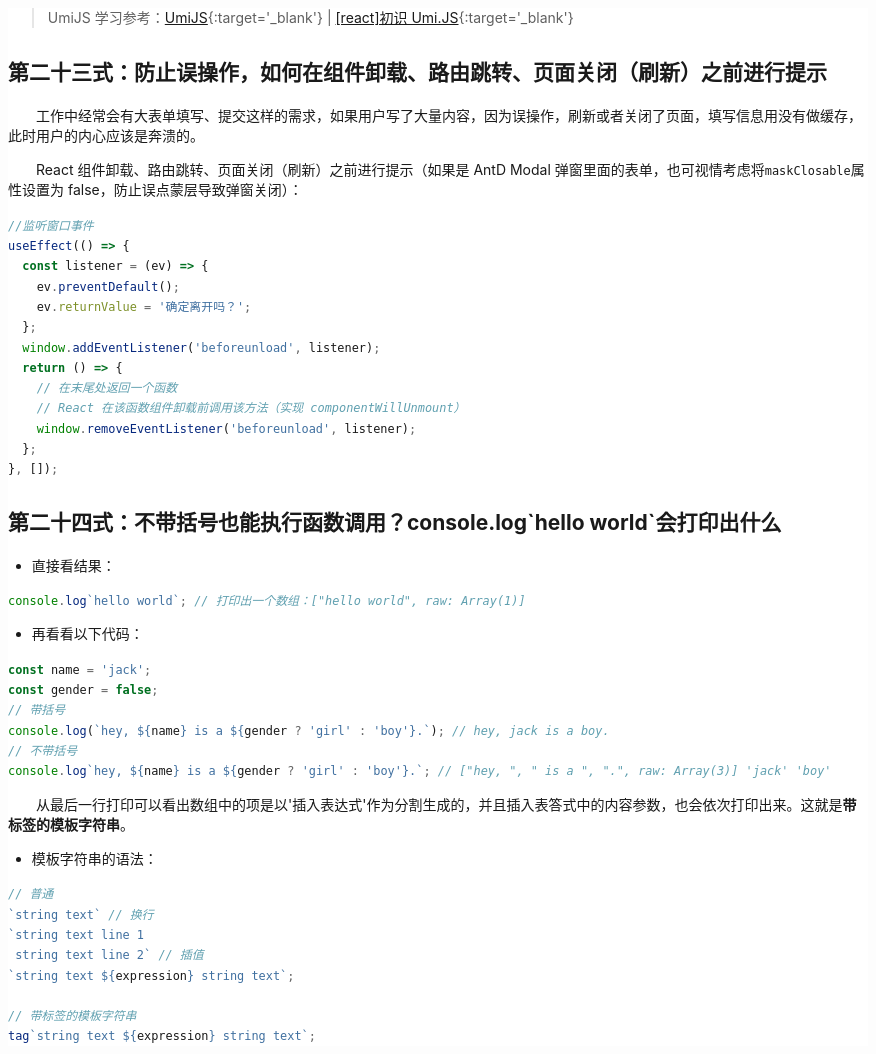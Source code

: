   ```s
  ```

> UmiJS 学习参考：[UmiJS](https://umijs.org/){:target='\_blank'} &#124; [[react]初识 Umi.JS](https://www.jianshu.com/p/dc493809a2fd){:target='\_blank'}

## 第二十三式：防止误操作，如何在组件卸载、路由跳转、页面关闭（刷新）之前进行提示

&emsp;&emsp;工作中经常会有大表单填写、提交这样的需求，如果用户写了大量内容，因为误操作，刷新或者关闭了页面，填写信息用没有做缓存，此时用户的内心应该是奔溃的。

&emsp;&emsp;React 组件卸载、路由跳转、页面关闭（刷新）之前进行提示（如果是 AntD Modal 弹窗里面的表单，也可视情考虑将`maskClosable`属性设置为 false，防止误点蒙层导致弹窗关闭）：

```js
//监听窗口事件
useEffect(() => {
  const listener = (ev) => {
    ev.preventDefault();
    ev.returnValue = '确定离开吗？';
  };
  window.addEventListener('beforeunload', listener);
  return () => {
    // 在末尾处返回一个函数
    // React 在该函数组件卸载前调用该方法（实现 componentWillUnmount）
    window.removeEventListener('beforeunload', listener);
  };
}, []);
```

## 第二十四式：不带括号也能执行函数调用？console.log\`hello world\`会打印出什么

- 直接看结果：

```js
console.log`hello world`; // 打印出一个数组：["hello world", raw: Array(1)]
```

- 再看看以下代码：

```js
const name = 'jack';
const gender = false;
// 带括号
console.log(`hey, ${name} is a ${gender ? 'girl' : 'boy'}.`); // hey, jack is a boy.
// 不带括号
console.log`hey, ${name} is a ${gender ? 'girl' : 'boy'}.`; // ["hey, ", " is a ", ".", raw: Array(3)] 'jack' 'boy'
```

&emsp;&emsp;从最后一行打印可以看出数组中的项是以'插入表达式'作为分割生成的，并且插入表答式中的内容参数，也会依次打印出来。这就是**带标签的模板字符串**。

- 模板字符串的语法：

```js
// 普通
`string text` // 换行
`string text line 1
 string text line 2` // 插值
`string text ${expression} string text`;

// 带标签的模板字符串
tag`string text ${expression} string text`;
```
